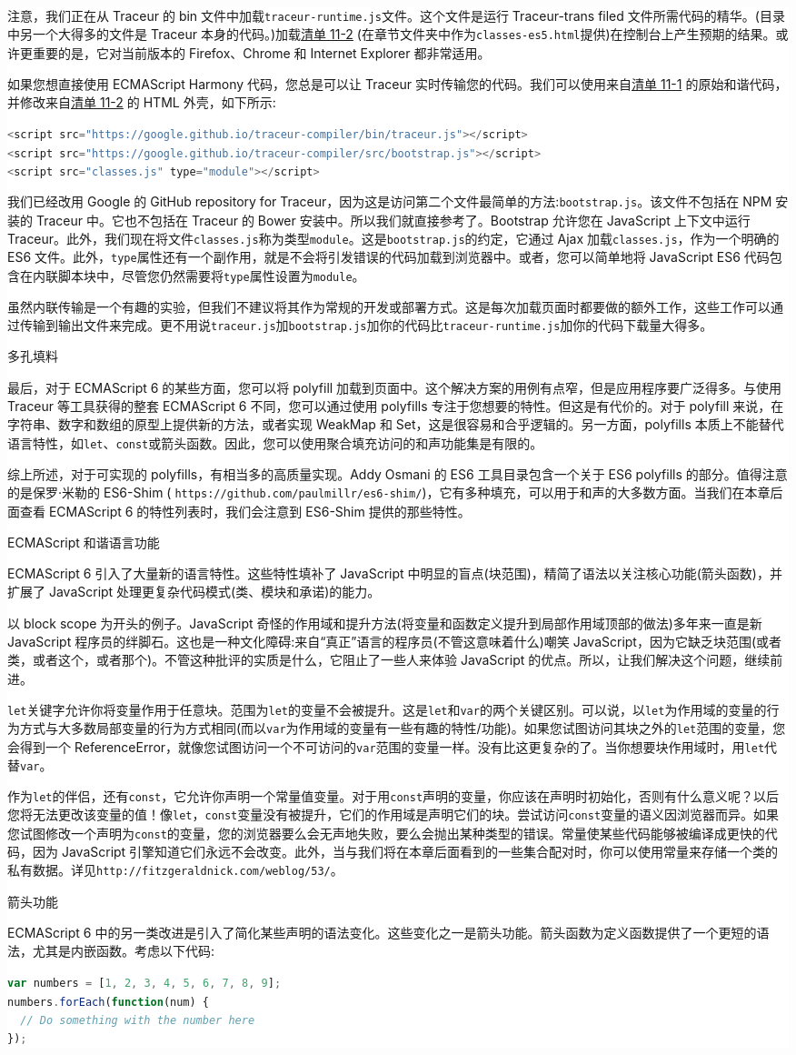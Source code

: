 注意，我们正在从 Traceur 的 bin 文件中加载`traceur-runtime.js`文件。这个文件是运行 Traceur-trans filed 文件所需代码的精华。(目录中另一个大得多的文件是 Traceur 本身的代码。)加载[清单 11-2](#list2) (在章节文件夹中作为`classes-es5.html`提供)在控制台上产生预期的结果。或许更重要的是，它对当前版本的 Firefox、Chrome 和 Internet Explorer 都非常适用。

如果您想直接使用 ECMAScript Harmony 代码，您总是可以让 Traceur 实时传输您的代码。我们可以使用来自[清单 11-1](#list1) 的原始和谐代码，并修改来自[清单 11-2](#list2) 的 HTML 外壳，如下所示:

```js
<script src="https://google.github.io/traceur-compiler/bin/traceur.js"></script>
<script src="https://google.github.io/traceur-compiler/src/bootstrap.js"></script>
<script src="classes.js" type="module"></script>
```

我们已经改用 Google 的 GitHub repository for Traceur，因为这是访问第二个文件最简单的方法:`bootstrap.js`。该文件不包括在 NPM 安装的 Traceur 中。它也不包括在 Traceur 的 Bower 安装中。所以我们就直接参考了。Bootstrap 允许您在 JavaScript 上下文中运行 Traceur。此外，我们现在将文件`classes.js`称为类型`module`。这是`bootstrap.js`的约定，它通过 Ajax 加载`classes.js`，作为一个明确的 ES6 文件。此外，`type`属性还有一个副作用，就是不会将引发错误的代码加载到浏览器中。或者，您可以简单地将 JavaScript ES6 代码包含在内联脚本块中，尽管您仍然需要将`type`属性设置为`module`。

虽然内联传输是一个有趣的实验，但我们不建议将其作为常规的开发或部署方式。这是每次加载页面时都要做的额外工作，这些工作可以通过传输到输出文件来完成。更不用说`traceur.js`加`bootstrap.js`加你的代码比`traceur-runtime.js`加你的代码下载量大得多。

多孔填料

最后，对于 ECMAScript 6 的某些方面，您可以将 polyfill 加载到页面中。这个解决方案的用例有点窄，但是应用程序要广泛得多。与使用 Traceur 等工具获得的整套 ECMAScript 6 不同，您可以通过使用 polyfills 专注于您想要的特性。但这是有代价的。对于 polyfill 来说，在字符串、数字和数组的原型上提供新的方法，或者实现 WeakMap 和 Set，这是很容易和合乎逻辑的。另一方面，polyfills 本质上不能替代语言特性，如`let`、`const`或箭头函数。因此，您可以使用聚合填充访问的和声功能集是有限的。

综上所述，对于可实现的 polyfills，有相当多的高质量实现。Addy Osmani 的 ES6 工具目录包含一个关于 ES6 polyfills 的部分。值得注意的是保罗·米勒的 ES6-Shim ( `https://github.com/paulmillr/es6-shim/`)，它有多种填充，可以用于和声的大多数方面。当我们在本章后面查看 ECMAScript 6 的特性列表时，我们会注意到 ES6-Shim 提供的那些特性。

ECMAScript 和谐语言功能

ECMAScript 6 引入了大量新的语言特性。这些特性填补了 JavaScript 中明显的盲点(块范围)，精简了语法以关注核心功能(箭头函数)，并扩展了 JavaScript 处理更复杂代码模式(类、模块和承诺)的能力。

以 block scope 为开头的例子。JavaScript 奇怪的作用域和提升方法(将变量和函数定义提升到局部作用域顶部的做法)多年来一直是新 JavaScript 程序员的绊脚石。这也是一种文化障碍:来自“真正”语言的程序员(不管这意味着什么)嘲笑 JavaScript，因为它缺乏块范围(或者类，或者这个，或者那个)。不管这种批评的实质是什么，它阻止了一些人来体验 JavaScript 的优点。所以，让我们解决这个问题，继续前进。

`let`关键字允许你将变量作用于任意块。范围为`let`的变量不会被提升。这是`let`和`var`的两个关键区别。可以说，以`let`为作用域的变量的行为方式与大多数局部变量的行为方式相同(而以`var`为作用域的变量有一些有趣的特性/功能)。如果您试图访问其块之外的`let`范围的变量，您会得到一个 ReferenceError，就像您试图访问一个不可访问的`var`范围的变量一样。没有比这更复杂的了。当你想要块作用域时，用`let`代替`var`。

作为`let`的伴侣，还有`const`，它允许你声明一个常量值变量。对于用`const`声明的变量，你应该在声明时初始化，否则有什么意义呢？以后您将无法更改该变量的值！像`let`，`const`变量没有被提升，它们的作用域是声明它们的块。尝试访问`const`变量的语义因浏览器而异。如果您试图修改一个声明为`const`的变量，您的浏览器要么会无声地失败，要么会抛出某种类型的错误。常量使某些代码能够被编译成更快的代码，因为 JavaScript 引擎知道它们永远不会改变。此外，当与我们将在本章后面看到的一些集合配对时，你可以使用常量来存储一个类的私有数据。详见`http://fitzgeraldnick.com/weblog/53/`。

箭头功能

ECMAScript 6 中的另一类改进是引入了简化某些声明的语法变化。这些变化之一是箭头功能。箭头函数为定义函数提供了一个更短的语法，尤其是内嵌函数。考虑以下代码:

```js
var numbers = [1, 2, 3, 4, 5, 6, 7, 8, 9];
numbers.forEach(function(num) {
  // Do something with the number here
});
```
